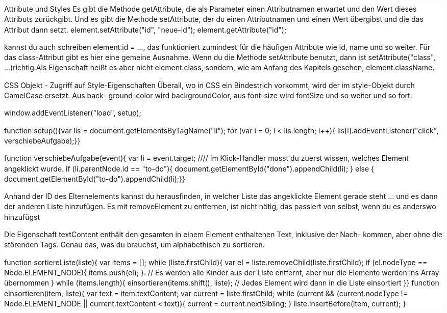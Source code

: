 Attribute und Styles
Es gibt die Methode getAttribute, die als Parameter einen Attributnamen erwartet und den Wert dieses Attributs zurückgibt. Und es gibt die Methode setAttribute, der du einen Attributnamen und einen Wert übergibst und die das Attribut dann setzt.
element.setAttribute("id", "neue-id");
           element.getAttribute("id");

kannst du auch schreiben element.id = ..., das funktioniert zumindest für die häufigen Attribute wie id, name und so weiter.
Für das class-Attribut gibt es hier eine gemeine Ausnahme. Wenn du die Methode setAttribute benutzt, dann ist setAttribute("class", ...)richtig.Als Eigenschaft heißt es aber nicht element.class, sondern, wie am Anfang des Kapitels gesehen, element.className.

CSS Objekt - Zugriff auf Style-Eigenschaften 
Überall, wo in CSS ein Bindestrich vorkommt, wird der im style-Objekt durch CamelCase ersetzt. Aus back- ground-color wird backgroundColor, aus font-size wird fontSize und so weiter und so fort.

window.addEventListener("load", setup); 

function setup(){var lis = document.getElementsByTagName("li");
for (var i = 0; i < lis.length; i++){
lis[i].addEventListener("click", verschiebeAufgabe);}}

function verschiebeAufgabe(event){
var li = event.target;    //// Im Klick-Handler musst du zuerst wissen, welches Element angeklickt wurde.
if (li.parentNode.id == "to-do"){
document.getElementById("done").appendChild(li); } else {
document.getElementById("to-do").appendChild(li);}}

Anhand der ID des Elternelements kannst du herausfinden, in welcher Liste das angeklickte Element gerade steht ...
und es dann der anderen Liste hinzufügen. Es mit removeElement zu entfernen, ist nicht nötig, das passiert von selbst, wenn du es anderswo hinzufügst

Die Eigenschaft textContent enthält den gesamten in einem Element enthaltenen Text, inklusive der Nach- kommen, aber ohne die störenden Tags. Genau das, was du brauchst, um alphabethisch zu sortieren.

function sortiereListe(liste){
      var items = [];
while (liste.firstChild){
var el = liste.removeChild(liste.firstChild); 
if (el.nodeType == Node.ELEMENT_NODE){
items.push(el); }. //  Es werden alle Kinder aus der Liste entfernt, aber nur die Elemente werden ins Array übernommen
      }
while (items.length){
einsortieren(items.shift(), liste);  // Jedes Element wird dann in die Liste einsortiert
}}
function einsortieren(item, liste){
var text = item.textContent;
var current = liste.firstChild;
while (current && (current.nodeType != Node.ELEMENT_NODE || current.textContent < text)){
current = current.nextSibling; }
liste.insertBefore(item, current); } 
